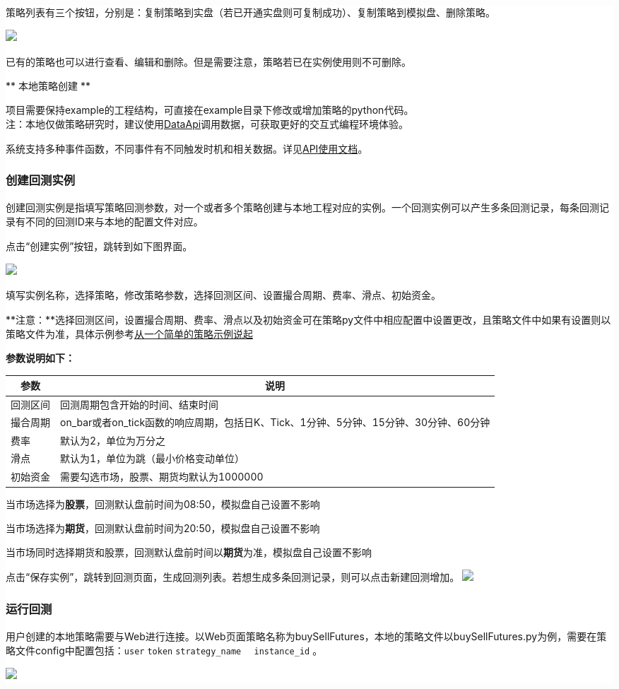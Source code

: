 策略列表有三个按钮，分别是：复制策略到实盘（若已开通实盘则可复制成功）、复制策略到模拟盘、删除策略。

![](//cdn.upchina.com/uptest/201810/1540192111476_20181022150831_b2798dfefdc985e8.jpg)

已有的策略也可以进行查看、编辑和删除。但是需要注意，策略若已在实例使用则不可删除。

** 本地策略创建 **

项目需要保持example的工程结构，可直接在example目录下修改或增加策略的python代码。  
注：本地仅做策略研究时，建议使用[DataApi](48.html#%E5%A6%82%E4%BD%95%E4%BD%BF%E7%94%A8%E4%BC%98%E5%93%81%E9%87%8F%E5%8C%96%E6%95%B0%E6%8D%AE)调用数据，可获取更好的交互式编程环境体验。

系统支持多种事件函数，不同事件有不同触发时机和相关数据。详见[API使用文档](51.html#API%E4%BD%BF%E7%94%A8%E6%96%87%E6%A1%A3)。

### 创建回测实例
创建回测实例是指填写策略回测参数，对一个或者多个策略创建与本地工程对应的实例。一个回测实例可以产生多条回测记录，每条回测记录有不同的回测ID来与本地的配置文件对应。

点击“创建实例”按钮，跳转到如下图界面。

![](//cdn.upchina.com/uptest/201807/4f1f04592878d50e6841130419c3b4e4.jpg)

填写实例名称，选择策略，修改策略参数，选择回测区间、设置撮合周期、费率、滑点、初始资金。

**注意：**选择回测区间，设置撮合周期、费率、滑点以及初始资金可在策略py文件中相应配置中设置更改，且策略文件中如果有设置则以策略文件为准，具体示例参考[从一个简单的策略示例说起](51.html#%E4%BB%8E%E4%B8%80%E4%B8%AA%E7%AE%80%E5%8D%95%E7%9A%84%E7%AD%96%E7%95%A5%E7%A4%BA%E4%BE%8B%E8%AF%B4%E8%B5%B7)

**参数说明如下：**

| 参数     | 说明                                                         |
| -------- | ------------------------------------------------------------ |
| 回测区间 | 回测周期包含开始的时间、结束时间                             |
| 撮合周期 | on_bar或者on_tick函数的响应周期，包括日K、Tick、1分钟、5分钟、15分钟、30分钟、60分钟 |
| 费率     | 默认为2，单位为万分之                                        |
| 滑点     | 默认为1，单位为跳（最小价格变动单位）                        |
| 初始资金 | 需要勾选市场，股票、期货均默认为1000000                      |

当市场选择为**股票**，回测默认盘前时间为08:50，模拟盘自己设置不影响

当市场选择为**期货**，回测默认盘前时间为20:50，模拟盘自己设置不影响

当市场同时选择期货和股票，回测默认盘前时间以**期货**为准，模拟盘自己设置不影响

点击“保存实例”，跳转到回测页面，生成回测列表。若想生成多条回测记录，则可以点击新建回测增加。
![](//cdn.upchina.com/uptest/201810/1540192441915_20181022151401_6b25551ff4d47794.jpg)

### 运行回测
用户创建的本地策略需要与Web进行连接。以Web页面策略名称为buySellFutures，本地的策略文件以buySellFutures.py为例，需要在策略文件config中配置包括：`user`  `token` `strategy_name  ` `instance_id`   。


![](//cdn.upchina.com/uptest/201903/1551958071769_20190307192751_947b7cd4d7f84fbd.jpg)
